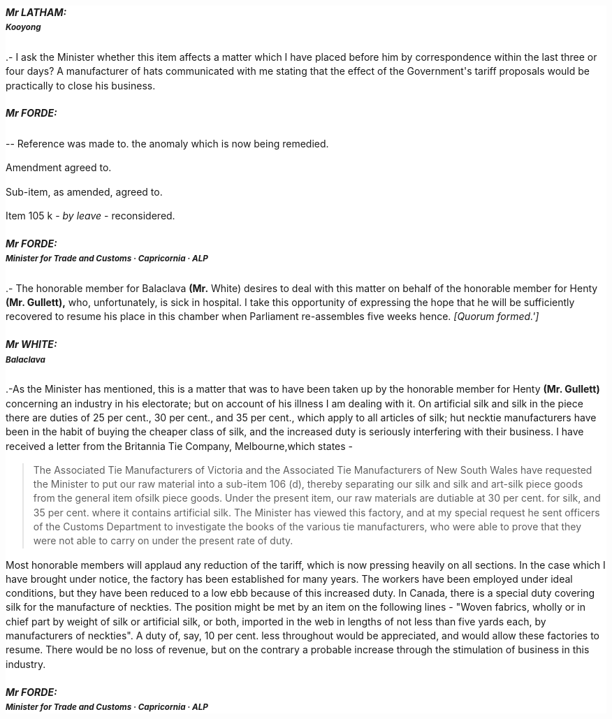 ##### Mr LATHAM:<br><small class="text-muted">Kooyong</small>

.- I ask the Minister whether this item affects a matter which I have placed before him by correspondence within the last three or four days? A manufacturer of hats communicated with me stating that the effect of the Government's tariff proposals would be practically to close his business. 

##### Mr FORDE:

--  Reference was made to. the anomaly which is now being remedied. 

Amendment agreed to. 

Sub-item, as amended, agreed to. 

Item 105 k -  *by leave*  - reconsidered. 

##### Mr FORDE:<br><small class="text-muted">Minister for Trade and Customs &middot; Capricornia &middot; ALP</small>

.- The honorable member for Balaclava  **(Mr.**  White) desires to deal with this matter on behalf of the honorable member for Henty  **(Mr. Gullett),**  who, unfortunately, is sick in hospital. I take this opportunity of expressing the hope that he will be sufficiently recovered to resume his place in this chamber when Parliament re-assembles five weeks hence.  *[Quorum formed.']* 

##### Mr WHITE:<br><small class="text-muted">Balaclava</small>

.-As the Minister has mentioned, this is a matter that was to have been taken up by the honorable member for Henty  **(Mr. Gullett)**  concerning an industry in his electorate; but on account of his illness I am dealing with it. On artificial silk and silk in the piece there are duties of 25 per cent., 30 per cent., and 35 per cent., which apply to all articles of silk; hut necktie manufacturers have been in the habit of buying the cheaper class of silk, and the increased duty is seriously interfering with their business. I have received a letter from the Britannia Tie Company, Melbourne,which states - 

  >The Associated Tie Manufacturers of Victoria and the Associated Tie Manufacturers of New South Wales have requested the Minister to put our raw material into a sub-item 106 (d), thereby separating our silk and silk and art-silk piece goods from the general item ofsilk piece goods. Under the present item, our raw materials are dutiable at 30 per cent. for silk, and 35 per cent. where it contains artificial silk. The Minister has viewed this factory, and at my special request he sent officers of the Customs Department to investigate the books of the various tie manufacturers, who were able to prove that they were not able to carry on under the present rate of duty. 

Most honorable members will applaud any reduction of the tariff, which is now pressing heavily on all sections. In the case which I have brought under notice, the factory has been established for many years. The workers have been employed under ideal conditions, but they have been reduced to a low ebb because of this increased duty. In Canada, there is a special duty covering silk for the manufacture of neckties. The position might be met by an item on the following lines - "Woven fabrics, wholly or in chief part by weight of silk or artificial silk, or both, imported in the web in lengths of not less than five yards each, by manufacturers of neckties". A duty of, say, 10 per cent. less throughout would be appreciated, and would allow these factories to resume. There would be no loss of revenue, but on the contrary a probable increase through the stimulation of business in this industry. 

##### Mr FORDE:<br><small class="text-muted">Minister for Trade and Customs &middot; Capricornia &middot; ALP</small>
